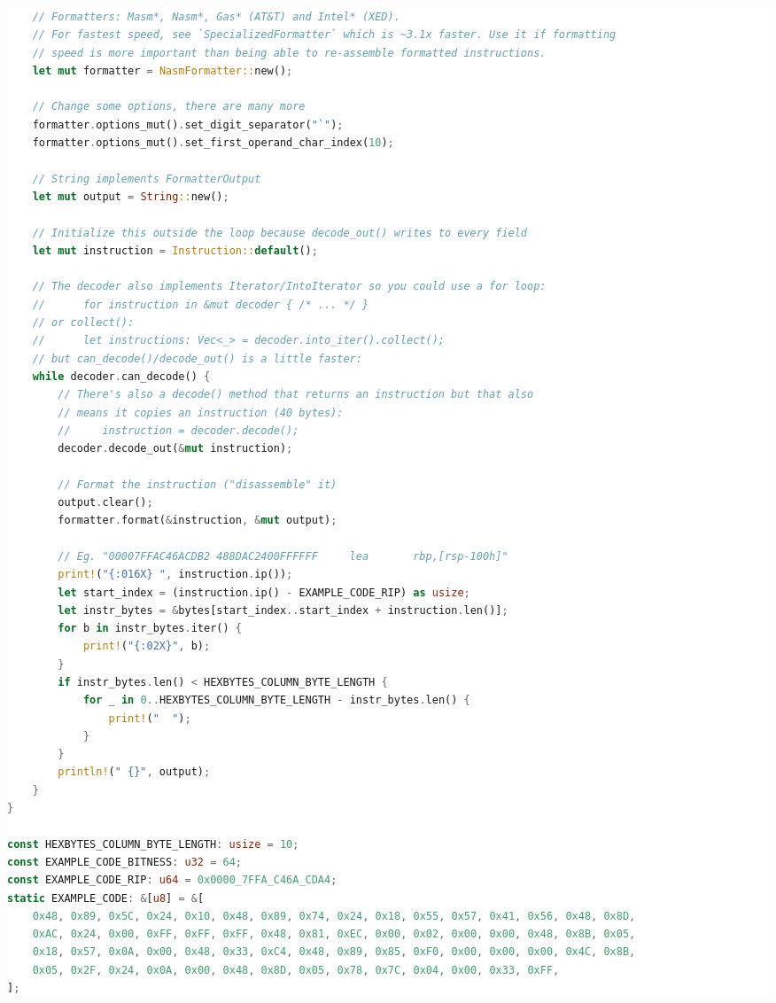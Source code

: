 ```rust
    // Formatters: Masm*, Nasm*, Gas* (AT&T) and Intel* (XED).
    // For fastest speed, see `SpecializedFormatter` which is ~3.1x faster. Use it if formatting
    // speed is more important than being able to re-assemble formatted instructions.
    let mut formatter = NasmFormatter::new();

    // Change some options, there are many more
    formatter.options_mut().set_digit_separator("`");
    formatter.options_mut().set_first_operand_char_index(10);

    // String implements FormatterOutput
    let mut output = String::new();

    // Initialize this outside the loop because decode_out() writes to every field
    let mut instruction = Instruction::default();

    // The decoder also implements Iterator/IntoIterator so you could use a for loop:
    //      for instruction in &mut decoder { /* ... */ }
    // or collect():
    //      let instructions: Vec<_> = decoder.into_iter().collect();
    // but can_decode()/decode_out() is a little faster:
    while decoder.can_decode() {
        // There's also a decode() method that returns an instruction but that also
        // means it copies an instruction (40 bytes):
        //     instruction = decoder.decode();
        decoder.decode_out(&mut instruction);

        // Format the instruction ("disassemble" it)
        output.clear();
        formatter.format(&instruction, &mut output);

        // Eg. "00007FFAC46ACDB2 488DAC2400FFFFFF     lea       rbp,[rsp-100h]"
        print!("{:016X} ", instruction.ip());
        let start_index = (instruction.ip() - EXAMPLE_CODE_RIP) as usize;
        let instr_bytes = &bytes[start_index..start_index + instruction.len()];
        for b in instr_bytes.iter() {
            print!("{:02X}", b);
        }
        if instr_bytes.len() < HEXBYTES_COLUMN_BYTE_LENGTH {
            for _ in 0..HEXBYTES_COLUMN_BYTE_LENGTH - instr_bytes.len() {
                print!("  ");
            }
        }
        println!(" {}", output);
    }
}

const HEXBYTES_COLUMN_BYTE_LENGTH: usize = 10;
const EXAMPLE_CODE_BITNESS: u32 = 64;
const EXAMPLE_CODE_RIP: u64 = 0x0000_7FFA_C46A_CDA4;
static EXAMPLE_CODE: &[u8] = &[
    0x48, 0x89, 0x5C, 0x24, 0x10, 0x48, 0x89, 0x74, 0x24, 0x18, 0x55, 0x57, 0x41, 0x56, 0x48, 0x8D,
    0xAC, 0x24, 0x00, 0xFF, 0xFF, 0xFF, 0x48, 0x81, 0xEC, 0x00, 0x02, 0x00, 0x00, 0x48, 0x8B, 0x05,
    0x18, 0x57, 0x0A, 0x00, 0x48, 0x33, 0xC4, 0x48, 0x89, 0x85, 0xF0, 0x00, 0x00, 0x00, 0x4C, 0x8B,
    0x05, 0x2F, 0x24, 0x0A, 0x00, 0x48, 0x8D, 0x05, 0x78, 0x7C, 0x04, 0x00, 0x33, 0xFF,
];
```


[`BlockEncoder`]: https://docs.rs/iced-x86/1.10.3/iced_x86/struct.BlockEncoder.html
[`OpCodeInfo`]: https://docs.rs/iced-x86/1.10.3/iced_x86/struct.OpCodeInfo.html
[`Decoder`]: https://docs.rs/iced-x86/1.10.3/iced_x86/struct.Decoder.html
[`Formatter`]: https://docs.rs/iced-x86/1.10.3/iced_x86/trait.Formatter.html
[`GasFormatter`]: https://docs.rs/iced-x86/1.10.3/iced_x86/struct.GasFormatter.html
[`IntelFormatter`]: https://docs.rs/iced-x86/1.10.3/iced_x86/struct.IntelFormatter.html
[`MasmFormatter`]: https://docs.rs/iced-x86/1.10.3/iced_x86/struct.MasmFormatter.html
[`NasmFormatter`]: https://docs.rs/iced-x86/1.10.3/iced_x86/struct.NasmFormatter.html
[`SpecializedFormatter<TraitOptions>`]: https://docs.rs/iced-x86/1.10.3/iced_x86/struct.SpecializedFormatter.html
[`FastFormatter`]: https://docs.rs/iced-x86/1.10.3/iced_x86/type.FastFormatter.html
[`SUPPORTS_DB_DW_DD_DQ`]: trait.SpecializedFormatterTraitOptions.html#associatedconstant.SUPPORTS_DB_DW_DD_DQ
[`verify_output_has_enough_bytes_left()`]: trait.SpecializedFormatterTraitOptions.html#method.verify_output_has_enough_bytes_left
[`BlockEncoder`]: https://docs.rs/iced-x86/1.10.3/iced_x86/struct.BlockEncoder.html
[`Instruction`]: https://docs.rs/iced-x86/1.10.3/iced_x86/struct.Instruction.html
[`SymbolResolver`]: https://docs.rs/iced-x86/1.10.3/iced_x86/trait.SymbolResolver.html
[`Formatter`]: https://docs.rs/iced-x86/1.10.3/iced_x86/trait.Formatter.html
[`FormatterOutput`]: https://docs.rs/iced-x86/1.10.3/iced_x86/trait.FormatterOutput.html
[`Formatter`]: https://docs.rs/iced-x86/1.10.3/iced_x86/trait.Formatter.html
[`Instruction`]: https://docs.rs/iced-x86/1.10.3/iced_x86/struct.Instruction.html
[`InstructionInfoFactory`]: https://docs.rs/iced-x86/1.10.3/iced_x86/struct.InstructionInfoFactory.html